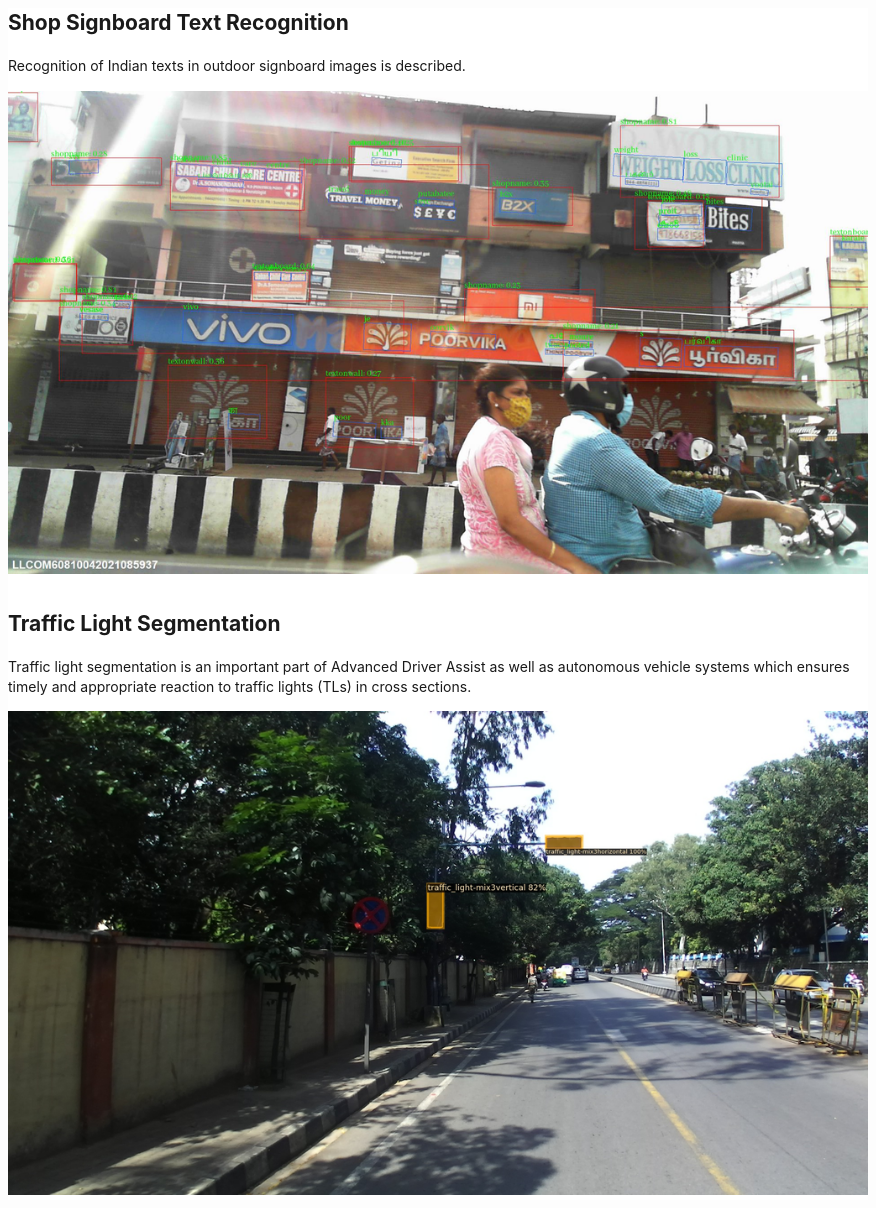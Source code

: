## Shop Signboard Text Recognition

Recognition of Indian texts in outdoor signboard images is described.

![shop-sign-board](/docs/images/shop-signboard-text-recognition.jpg)

## Traffic Light Segmentation

Traffic light segmentation is an important part of Advanced Driver Assist as well as autonomous vehicle systems which ensures timely and appropriate reaction to traffic lights (TLs) in cross sections.

![traffic-light-seg](/docs/images/traffic-light-seg.jpg)

